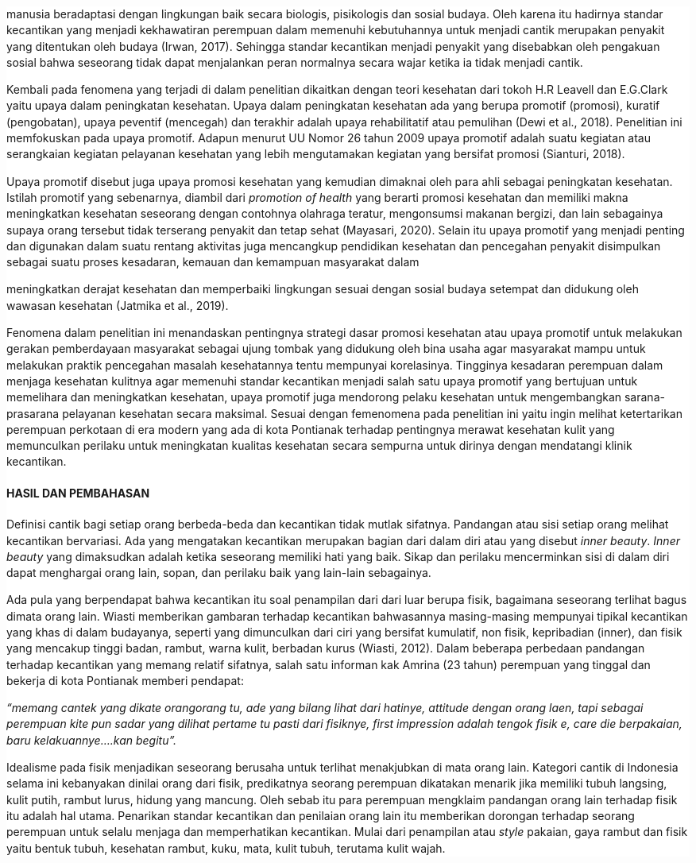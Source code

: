 <p><span class="font4">manusia beradaptasi dengan lingkungan baik secara biologis, pisikologis dan sosial budaya. Oleh karena itu hadirnya standar kecantikan yang menjadi kekhawatiran perempuan dalam memenuhi kebutuhannya untuk menjadi cantik merupakan penyakit yang ditentukan oleh budaya (Irwan, 2017). Sehingga standar kecantikan menjadi penyakit yang disebabkan oleh pengakuan sosial bahwa seseorang tidak dapat menjalankan peran normalnya secara wajar ketika ia tidak menjadi cantik.</span></p>
<p><span class="font4">Kembali pada fenomena yang terjadi di dalam penelitian dikaitkan dengan teori kesehatan dari tokoh H.R Leavell dan E.G.Clark yaitu upaya dalam peningkatan kesehatan. Upaya dalam peningkatan kesehatan ada yang berupa promotif (promosi), kuratif (pengobatan), upaya peventif (mencegah) dan terakhir adalah upaya rehabilitatif atau pemulihan (Dewi et al., 2018). Penelitian ini memfokuskan pada upaya promotif. Adapun menurut UU Nomor 26 tahun 2009 upaya promotif adalah suatu kegiatan atau serangkaian kegiatan pelayanan kesehatan yang lebih mengutamakan kegiatan yang bersifat promosi (Sianturi, 2018).</span></p>
<p><span class="font4">Upaya promotif disebut juga upaya promosi kesehatan yang kemudian dimaknai oleh para ahli sebagai peningkatan kesehatan. Istilah promotif yang sebenarnya, diambil dari </span><span class="font4" style="font-style:italic;">promotion of health</span><span class="font4"> yang berarti promosi kesehatan dan memiliki makna meningkatkan kesehatan seseorang dengan contohnya olahraga teratur, mengonsumsi makanan bergizi, dan lain sebagainya supaya orang tersebut tidak terserang penyakit dan tetap sehat (Mayasari, 2020). Selain itu upaya promotif yang menjadi penting dan digunakan dalam suatu rentang aktivitas juga mencangkup pendidikan kesehatan dan pencegahan penyakit disimpulkan sebagai suatu proses kesadaran, kemauan dan kemampuan masyarakat dalam</span></p>
<p><span class="font4">meningkatkan derajat kesehatan dan memperbaiki lingkungan sesuai dengan sosial budaya setempat dan didukung oleh wawasan kesehatan (Jatmika et al., 2019).</span></p>
<p><span class="font4">Fenomena dalam penelitian ini menandaskan pentingnya strategi dasar promosi kesehatan atau upaya promotif untuk melakukan gerakan pemberdayaan masyarakat sebagai ujung tombak yang didukung oleh bina usaha agar masyarakat mampu untuk melakukan praktik pencegahan masalah kesehatannya tentu mempunyai korelasinya. Tingginya kesadaran perempuan dalam menjaga kesehatan kulitnya agar memenuhi standar kecantikan menjadi salah satu upaya promotif yang bertujuan untuk memelihara dan meningkatkan kesehatan, upaya promotif juga mendorong pelaku kesehatan untuk mengembangkan sarana-prasarana pelayanan kesehatan secara maksimal. Sesuai dengan femenomena pada penelitian ini yaitu ingin melihat ketertarikan perempuan perkotaan di era modern yang ada di kota Pontianak terhadap pentingnya merawat kesehatan kulit yang memunculkan perilaku untuk meningkatan kualitas kesehatan secara sempurna untuk dirinya dengan mendatangi klinik kecantikan.</span></p>
<h4><a name="bookmark10"></a><span class="font4" style="font-weight:bold;"><a name="bookmark11"></a>HASIL DAN PEMBAHASAN</span></h4>
<p><span class="font4">Definisi cantik bagi setiap orang berbeda-beda dan kecantikan tidak mutlak sifatnya. Pandangan atau sisi setiap orang melihat kecantikan bervariasi. Ada yang mengatakan kecantikan merupakan bagian dari dalam diri atau yang disebut </span><span class="font4" style="font-style:italic;">inner beauty</span><span class="font4">. </span><span class="font4" style="font-style:italic;">Inner beauty</span><span class="font4"> yang dimaksudkan adalah ketika seseorang memiliki hati yang baik. Sikap dan perilaku mencerminkan sisi di dalam diri dapat menghargai orang lain, sopan, dan perilaku baik yang lain-lain sebagainya.</span></p>
<p><span class="font4">Ada pula yang berpendapat bahwa kecantikan itu soal penampilan dari dari luar berupa fisik, bagaimana seseorang terlihat bagus dimata orang lain. Wiasti memberikan gambaran terhadap kecantikan bahwasannya masing-masing mempunyai tipikal kecantikan yang khas di dalam budayanya, seperti yang dimunculkan dari ciri yang bersifat kumulatif, non fisik, kepribadian (inner), dan fisik yang mencakup tinggi badan, rambut, warna kulit, berbadan kurus (Wiasti, 2012). Dalam beberapa perbedaan pandangan terhadap kecantikan yang memang relatif sifatnya, salah satu informan kak Amrina (23 tahun) perempuan yang tinggal dan bekerja di kota Pontianak memberi pendapat:</span></p>
<p><span class="font4" style="font-style:italic;">“memang cantek yang dikate orangorang tu, ade yang bilang lihat dari hatinye, attitude dengan orang laen, tapi sebagai perempuan kite pun sadar yang dilihat pertame tu pasti dari fisiknye, first impression adalah tengok fisik e, care die berpakaian, baru kelakuannye….kan begitu”.</span></p>
<p><span class="font4">Idealisme pada fisik menjadikan seseorang berusaha untuk terlihat menakjubkan di mata orang lain. Kategori cantik di Indonesia selama ini kebanyakan dinilai orang dari fisik, predikatnya seorang perempuan dikatakan menarik jika memiliki tubuh langsing, kulit putih, rambut lurus, hidung yang mancung. Oleh sebab itu para perempuan mengklaim pandangan orang lain terhadap fisik itu adalah hal utama. Penarikan standar kecantikan dan penilaian orang lain itu memberikan dorongan terhadap seorang perempuan untuk selalu menjaga dan memperhatikan kecantikan. Mulai dari penampilan atau </span><span class="font4" style="font-style:italic;">style</span><span class="font4"> pakaian, gaya rambut dan fisik yaitu bentuk tubuh, kesehatan rambut, kuku, mata, kulit tubuh, terutama kulit wajah.</span></p>